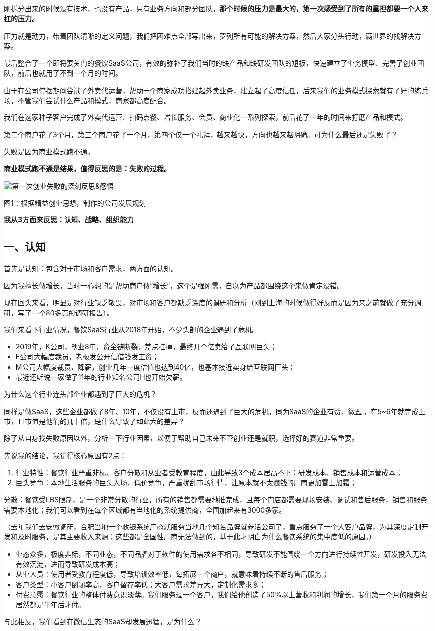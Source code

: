 刚拆分出来的时候没有技术，也没有产品，只有业务方向和部分团队，**那个时候的压力是最大的，第一次感受到了所有的重担都要一个人来扛的压力。**

压力就是动力，带着团队清晰的定义问题，我们把困难点全部写出来，罗列所有可能的解决方案，然后大家分头行动，满世界的找解决方案。

最后整合了一个即将要关门的餐饮SaaS公司，有效的弥补了我们当时的缺产品和缺研发团队的短板，快速建立了业务模型、完善了创业团队，前后也就用了不到一个月的时间。

由于在公司停摆期间尝试了外卖代运营，帮助一个商家成功搭建起外卖业务，建立起了高度信任，后来我们的业务模式探索就有了好的练兵场，不管我们尝试什么产品和模式，商家都高度配合。

我们在这家种子客户完成了外卖代运营、扫码点餐、增长服务、会员、商业化一系列探索，前后花了一年的时间来打磨产品和模式。

第二个商户花了3个月，第三个商户花了一个月，第四个仅一个礼拜，越来越快，方向也越来越明确。可为什么最后还是失败了？

失败是因为商业模式跑不通。

**商业模式跑不通是结果，值得反思的是：失败的过程。**

![第一次创业失败的深刻反思&感悟](https://image.woshipm.com/wp-files/2021/04/ffe3iRJJmNlA3ZV80Enb.png)

图1：根据精益创业思想，制作的公司发展规划

**我从3方面来反思：认知、战略、组织能力**

## 一、认知

首先是认知：包含对于市场和客户需求，两方面的认知。

因为我擅长做增长，当时一心想的是帮助商户做“增长”，这个是强刚需，自以为产品都围绕这个来做肯定没错。

现在回头来看，明显是对行业缺乏敬畏，对市场和客户都缺乏深度的调研和分析（刚到上海的时候做得好反而是因为来之前就做了充分调研，写了一个80多页的调研报告）。

我们来看下行业情况，餐饮SaaS行业从2018年开始，不少头部的企业遇到了危机。

*   2019年，K公司，创业8年，资金链断裂，差点挂掉，最终几个亿卖给了互联网巨头；
*   E公司大幅度裁员，老板发公开信借钱发工资；
*   M公司大幅度裁员，降薪，创业几年一度估值也达到40亿，也基本接近卖身给互联网巨头；
*   最近还听说一家做了11年的行业知名公司H也开始欠薪。

为什么这个行业连头部企业都遇到了巨大的危机？

同样是做SaaS，这些企业都做了8年、10年，不仅没有上市，反而还遇到了巨大的危机，同为SaaS的企业有赞、微盟 ，在5~6年就完成上市，且市值是他们的几十倍，是什么导致了如此大的差异？

除了从自身找失败原因以外，分析一下行业因素，以便于帮助自己未来不管创业还是就职，选择好的赛道非常重要。

先说我的结论，我觉得核心原因有2点：

1.  行业特性：餐饮行业严重非标、客户分散和从业者受教育程度，由此导致3个成本居高不下：研发成本、销售成本和运营成本；
2.  巨头竞争：本地生活服务的巨头入场，低价竞争，严重扰乱市场行情，让原本就不太赚钱的厂商更加雪上加霜；

分散：餐饮受LBS限制，是一个非常分散的行业，所有的销售都需要地推完成，且每个门店都需要现场安装、调试和售后服务，销售和服务需要本地化；我们可以看到在每个区域都有当地化的系统提供商，全国加起来有3000多家。

（去年我们去安徽调研，合肥当地一个收银系统厂商就服务当地几个知名品牌就养活公司了，重点服务了一个大客户品牌，为其深度定制开发和及时服务，是其主要收入来源；这些都是全国性厂商无法做到的，基于此才明白为什么餐饮系统的集中度低的原因。）

*   业态众多，极度非标，不同业态，不同品牌对于软件的使用需求各不相同，导致研发不能围绕一个方向进行持续性开发，研发投入无法有效沉淀，进而导致研发成本高；
*   从业人员：使用者受教育程度低，导致培训效率低，每拓展一个商户，就意味着持续不断的售后服务；
*   客户类型：小客户倒闭率高，客户留存率低；大客户需求差异大，定制化需求多；
*   付费意愿：餐饮行业的整体付费意识淡薄。我们服务过一个客户，我们给他创造了50%以上营收和利润的增长，我们第一个月的服务费居然都是半年后才付。

与此相反，我们看到在微信生态的SaaS却发展迅猛，是为什么？

